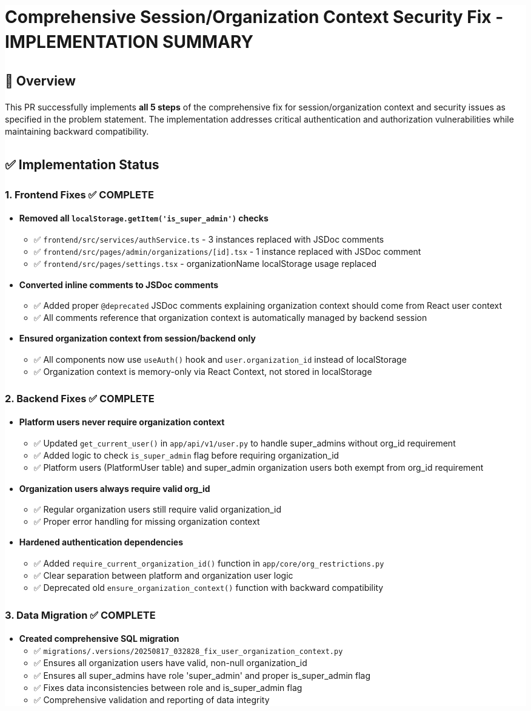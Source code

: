 # Comprehensive Session/Organization Context Security Fix - IMPLEMENTATION SUMMARY

## 🎯 Overview

This PR successfully implements **all 5 steps** of the comprehensive fix for session/organization context and security issues as specified in the problem statement. The implementation addresses critical authentication and authorization vulnerabilities while maintaining backward compatibility.

## ✅ Implementation Status

### 1. Frontend Fixes ✅ COMPLETE
- **Removed all `localStorage.getItem('is_super_admin')` checks**
  - ✅ `frontend/src/services/authService.ts` - 3 instances replaced with JSDoc comments
  - ✅ `frontend/src/pages/admin/organizations/[id].tsx` - 1 instance replaced with JSDoc comment
  - ✅ `frontend/src/pages/settings.tsx` - organizationName localStorage usage replaced

- **Converted inline comments to JSDoc comments**
  - ✅ Added proper `@deprecated` JSDoc comments explaining organization context should come from React user context
  - ✅ All comments reference that organization context is automatically managed by backend session

- **Ensured organization context from session/backend only**
  - ✅ All components now use `useAuth()` hook and `user.organization_id` instead of localStorage
  - ✅ Organization context is memory-only via React Context, not stored in localStorage

### 2. Backend Fixes ✅ COMPLETE
- **Platform users never require organization context**
  - ✅ Updated `get_current_user()` in `app/api/v1/user.py` to handle super_admins without org_id requirement
  - ✅ Added logic to check `is_super_admin` flag before requiring organization_id
  - ✅ Platform users (PlatformUser table) and super_admin organization users both exempt from org_id requirement

- **Organization users always require valid org_id**
  - ✅ Regular organization users still require valid organization_id
  - ✅ Proper error handling for missing organization context

- **Hardened authentication dependencies**
  - ✅ Added `require_current_organization_id()` function in `app/core/org_restrictions.py`
  - ✅ Clear separation between platform and organization user logic
  - ✅ Deprecated old `ensure_organization_context()` function with backward compatibility

### 3. Data Migration ✅ COMPLETE
- **Created comprehensive SQL migration**
  - ✅ `migrations/.versions/20250817_032828_fix_user_organization_context.py`
  - ✅ Ensures all organization users have valid, non-null organization_id
  - ✅ Ensures all super_admins have role 'super_admin' and proper is_super_admin flag
  - ✅ Fixes data inconsistencies between role and is_super_admin flag
  - ✅ Comprehensive validation and reporting of data integrity
